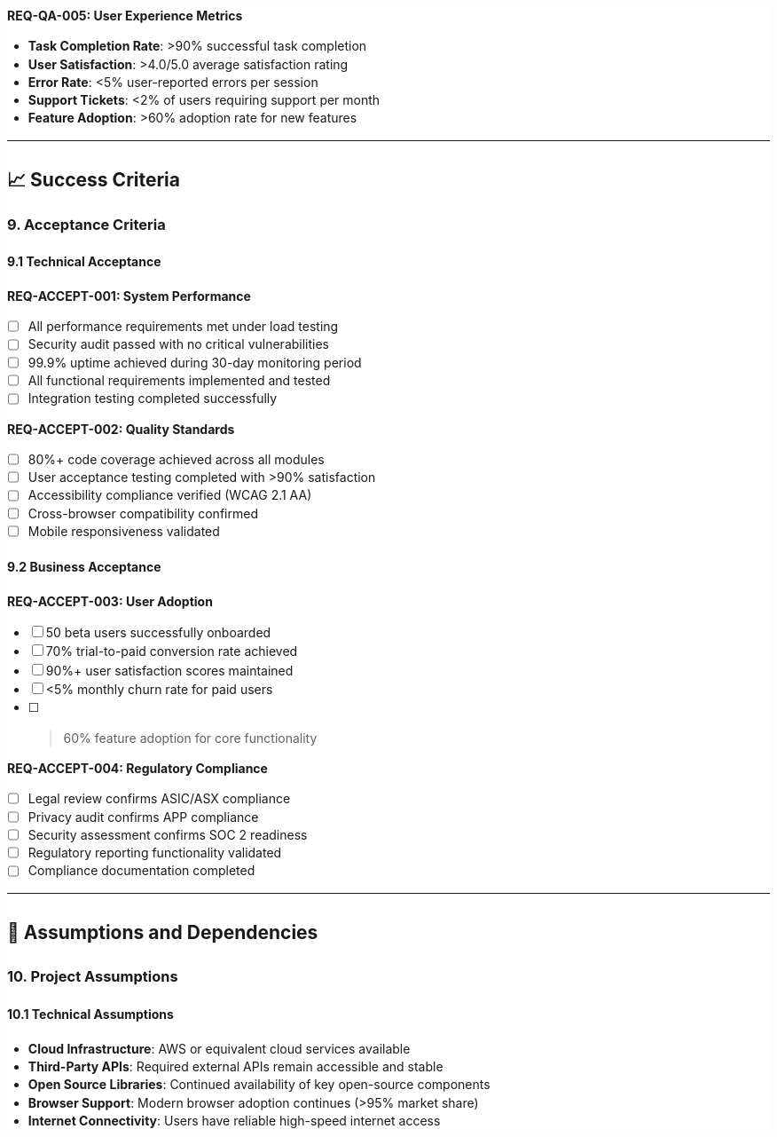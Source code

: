 **REQ-QA-005: User Experience Metrics**
- **Task Completion Rate**: >90% successful task completion
- **User Satisfaction**: >4.0/5.0 average satisfaction rating
- **Error Rate**: <5% user-reported errors per session
- **Support Tickets**: <2% of users requiring support per month
- **Feature Adoption**: >60% adoption rate for new features

---

## 📈 Success Criteria

### 9. Acceptance Criteria

#### 9.1 Technical Acceptance

**REQ-ACCEPT-001: System Performance**
- [ ] All performance requirements met under load testing
- [ ] Security audit passed with no critical vulnerabilities
- [ ] 99.9% uptime achieved during 30-day monitoring period
- [ ] All functional requirements implemented and tested
- [ ] Integration testing completed successfully

**REQ-ACCEPT-002: Quality Standards**
- [ ] 80%+ code coverage achieved across all modules
- [ ] User acceptance testing completed with >90% satisfaction
- [ ] Accessibility compliance verified (WCAG 2.1 AA)
- [ ] Cross-browser compatibility confirmed
- [ ] Mobile responsiveness validated

#### 9.2 Business Acceptance

**REQ-ACCEPT-003: User Adoption**
- [ ] 50 beta users successfully onboarded
- [ ] 70% trial-to-paid conversion rate achieved
- [ ] 90%+ user satisfaction scores maintained
- [ ] <5% monthly churn rate for paid users
- [ ] >60% feature adoption for core functionality

**REQ-ACCEPT-004: Regulatory Compliance**
- [ ] Legal review confirms ASIC/ASX compliance
- [ ] Privacy audit confirms APP compliance
- [ ] Security assessment confirms SOC 2 readiness
- [ ] Regulatory reporting functionality validated
- [ ] Compliance documentation completed

---

## 📝 Assumptions and Dependencies

### 10. Project Assumptions

#### 10.1 Technical Assumptions
- **Cloud Infrastructure**: AWS or equivalent cloud services available
- **Third-Party APIs**: Required external APIs remain accessible and stable
- **Open Source Libraries**: Continued availability of key open-source components
- **Browser Support**: Modern browser adoption continues (>95% market share)
- **Internet Connectivity**: Users have reliable high-speed internet access
